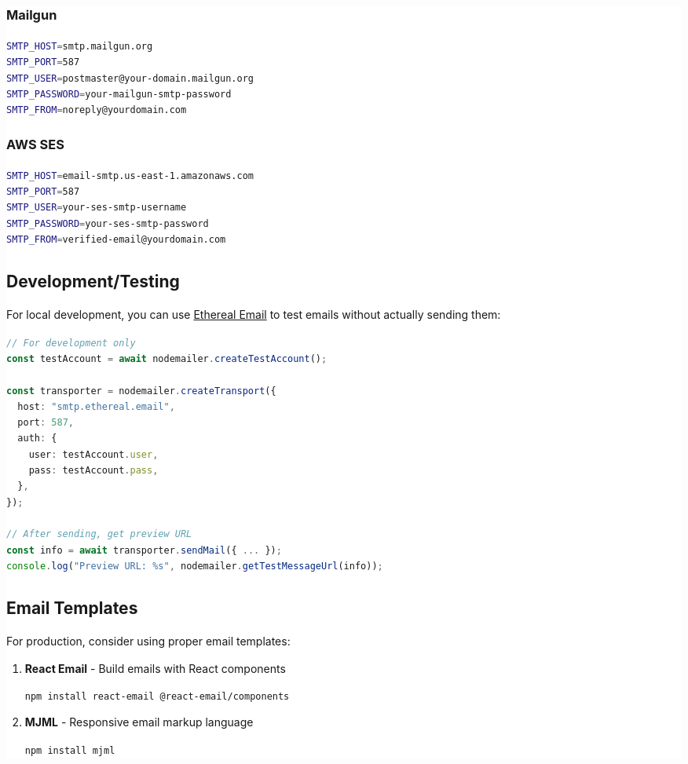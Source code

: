 ### Mailgun

```bash
SMTP_HOST=smtp.mailgun.org
SMTP_PORT=587
SMTP_USER=postmaster@your-domain.mailgun.org
SMTP_PASSWORD=your-mailgun-smtp-password
SMTP_FROM=noreply@yourdomain.com
```

### AWS SES

```bash
SMTP_HOST=email-smtp.us-east-1.amazonaws.com
SMTP_PORT=587
SMTP_USER=your-ses-smtp-username
SMTP_PASSWORD=your-ses-smtp-password
SMTP_FROM=verified-email@yourdomain.com
```

## Development/Testing

For local development, you can use [Ethereal Email](https://ethereal.email/) to test emails without actually sending them:

```typescript
// For development only
const testAccount = await nodemailer.createTestAccount();

const transporter = nodemailer.createTransport({
  host: "smtp.ethereal.email",
  port: 587,
  auth: {
    user: testAccount.user,
    pass: testAccount.pass,
  },
});

// After sending, get preview URL
const info = await transporter.sendMail({ ... });
console.log("Preview URL: %s", nodemailer.getTestMessageUrl(info));
```

## Email Templates

For production, consider using proper email templates:

1. **React Email** - Build emails with React components
   ```bash
   npm install react-email @react-email/components
   ```

2. **MJML** - Responsive email markup language
   ```bash
   npm install mjml
   ```
